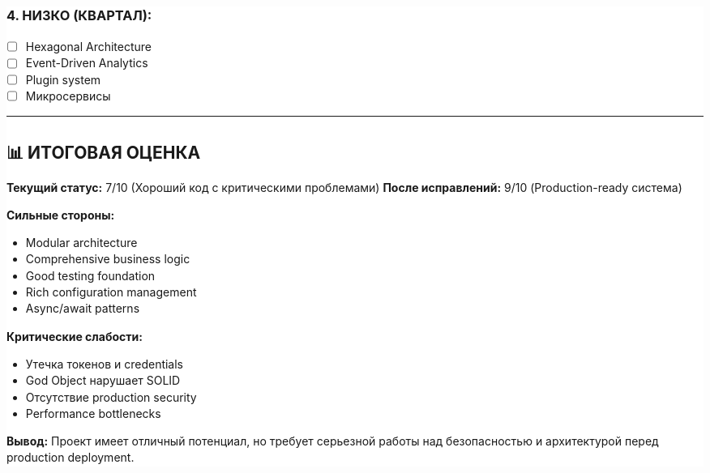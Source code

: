 ### 4. НИЗКО (КВАРТАЛ):
- [ ] Hexagonal Architecture
- [ ] Event-Driven Analytics
- [ ] Plugin system
- [ ] Микросервисы

---

## 📊 ИТОГОВАЯ ОЦЕНКА

**Текущий статус:** 7/10 (Хороший код с критическими проблемами)
**После исправлений:** 9/10 (Production-ready система)

**Сильные стороны:**
- Modular architecture
- Comprehensive business logic
- Good testing foundation
- Rich configuration management
- Async/await patterns

**Критические слабости:**
- Утечка токенов и credentials
- God Object нарушает SOLID
- Отсутствие production security
- Performance bottlenecks

**Вывод:** Проект имеет отличный потенциал, но требует серьезной работы над безопасностью и архитектурой перед production deployment.